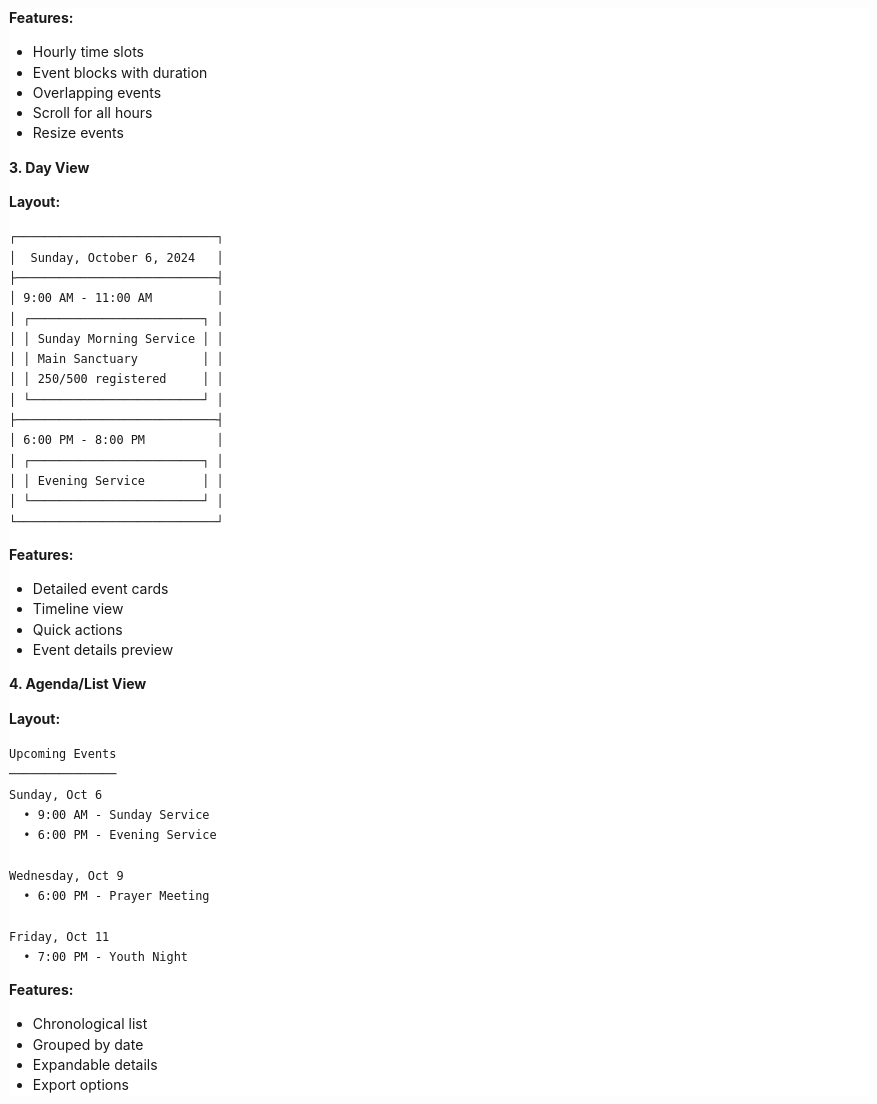 **Features:**
- Hourly time slots
- Event blocks with duration
- Overlapping events
- Scroll for all hours
- Resize events

**3. Day View**

**Layout:**
```
┌────────────────────────────┐
│  Sunday, October 6, 2024   │
├────────────────────────────┤
│ 9:00 AM - 11:00 AM         │
│ ┌────────────────────────┐ │
│ │ Sunday Morning Service │ │
│ │ Main Sanctuary         │ │
│ │ 250/500 registered     │ │
│ └────────────────────────┘ │
├────────────────────────────┤
│ 6:00 PM - 8:00 PM          │
│ ┌────────────────────────┐ │
│ │ Evening Service        │ │
│ └────────────────────────┘ │
└────────────────────────────┘
```

**Features:**
- Detailed event cards
- Timeline view
- Quick actions
- Event details preview

**4. Agenda/List View**

**Layout:**
```
Upcoming Events
───────────────
Sunday, Oct 6
  • 9:00 AM - Sunday Service
  • 6:00 PM - Evening Service

Wednesday, Oct 9
  • 6:00 PM - Prayer Meeting

Friday, Oct 11
  • 7:00 PM - Youth Night
```

**Features:**
- Chronological list
- Grouped by date
- Expandable details
- Export options
